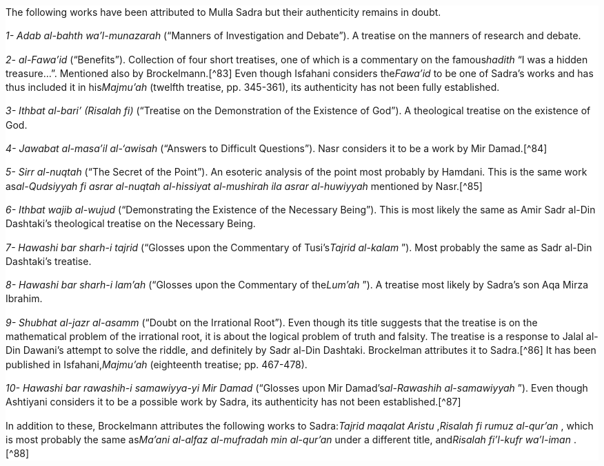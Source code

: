 The following works have been attributed to Mulla Sadra but their
authenticity remains in doubt.

*1- Adab al-bahth wa’l-munazarah* (“Manners of Investigation and
Debate”). A treatise on the manners of research and debate.

*2- al-Fawa’id* (“Benefits”). Collection of four short treatises, one of
which is a commentary on the famous*hadith* “I was a hidden treasure…”.
Mentioned also by Brockelmann.[^83] Even though Isfahani considers
the*Fawa’id* to be one of Sadra’s works and has thus included it in
his*Majmu’ah* (twelfth treatise, pp. 345-361), its authenticity has not
been fully established.

*3- Ithbat al-bari’ (Risalah fi)* (“Treatise on the Demonstration of the
Existence of God”). A theological treatise on the existence of God.

*4- Jawabat al-masa’il al-‘awisah* (“Answers to Difficult Questions”).
Nasr considers it to be a work by Mir Damad.[^84]

*5- Sirr al-nuqtah* (“The Secret of the Point”). An esoteric analysis of
the point most probably by Hamdani. This is the same work
as*al-Qudsiyyah fi asrar al-nuqtah al-hissiyat al-mushirah ila asrar
al-huwiyyah* mentioned by Nasr.[^85]

*6- Ithbat wajib al-wujud* (“Demonstrating the Existence of the
Necessary Being”). This is most likely the same as Amir Sadr al-Din
Dashtaki’s theological treatise on the Necessary Being.

*7- Hawashi bar sharh-i tajrid* (“Glosses upon the Commentary of
Tusi’s*Tajrid al-kalam* ”). Most probably the same as Sadr al-Din
Dashtaki’s treatise.

*8- Hawashi bar sharh-i lam’ah* (“Glosses upon the Commentary of
the*Lum’ah* ”). A treatise most likely by Sadra’s son Aqa Mirza Ibrahim.

*9- Shubhat al-jazr al-asamm* (“Doubt on the Irrational Root”). Even
though its title suggests that the treatise is on the mathematical
problem of the irrational root, it is about the logical problem of truth
and falsity. The treatise is a response to Jalal al-Din Dawani’s attempt
to solve the riddle, and definitely by Sadr al-Din Dashtaki. Brockelman
attributes it to Sadra.[^86] It has been published in
Isfahani,*Majmu’ah* (eighteenth treatise; pp. 467-478).

*10- Hawashi bar rawashih-i samawiyya-yi Mir Damad* (“Glosses upon Mir
Damad’s*al-Rawashih al-samawiyyah* ”). Even though Ashtiyani considers
it to be a possible work by Sadra, its authenticity has not been
established.[^87]

In addition to these, Brockelmann attributes the following works to
Sadra:*Tajrid maqalat Aristu* ,*Risalah fi rumuz al-qur’an* , which is
most probably the same as*Ma’ani al-alfaz al-mufradah min al-qur’an*
under a different title, and*Risalah fi’l-kufr wa’l-iman* .[^88]


